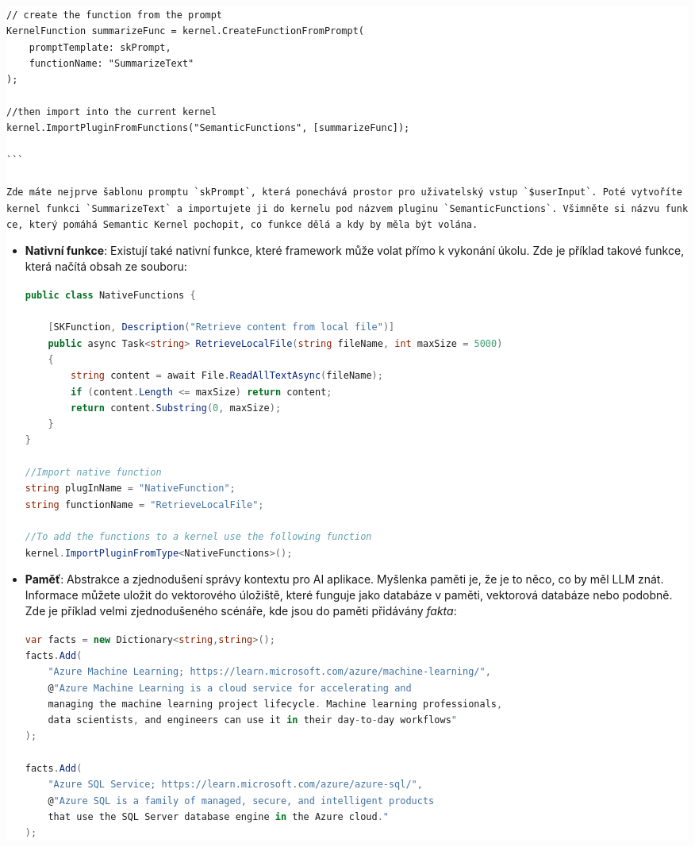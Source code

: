     // create the function from the prompt
    KernelFunction summarizeFunc = kernel.CreateFunctionFromPrompt(
        promptTemplate: skPrompt,
        functionName: "SummarizeText"
    );

    //then import into the current kernel
    kernel.ImportPluginFromFunctions("SemanticFunctions", [summarizeFunc]);

    ```

    Zde máte nejprve šablonu promptu `skPrompt`, která ponechává prostor pro uživatelský vstup `$userInput`. Poté vytvoříte kernel funkci `SummarizeText` a importujete ji do kernelu pod názvem pluginu `SemanticFunctions`. Všimněte si názvu funkce, který pomáhá Semantic Kernel pochopit, co funkce dělá a kdy by měla být volána.

- **Nativní funkce**: Existují také nativní funkce, které framework může volat přímo k vykonání úkolu. Zde je příklad takové funkce, která načítá obsah ze souboru:

    ```csharp
    public class NativeFunctions {

        [SKFunction, Description("Retrieve content from local file")]
        public async Task<string> RetrieveLocalFile(string fileName, int maxSize = 5000)
        {
            string content = await File.ReadAllTextAsync(fileName);
            if (content.Length <= maxSize) return content;
            return content.Substring(0, maxSize);
        }
    }
    
    //Import native function
    string plugInName = "NativeFunction";
    string functionName = "RetrieveLocalFile";

   //To add the functions to a kernel use the following function
    kernel.ImportPluginFromType<NativeFunctions>();

    ```

- **Paměť**: Abstrakce a zjednodušení správy kontextu pro AI aplikace. Myšlenka paměti je, že je to něco, co by měl LLM znát. Informace můžete uložit do vektorového úložiště, které funguje jako databáze v paměti, vektorová databáze nebo podobně. Zde je příklad velmi zjednodušeného scénáře, kde jsou do paměti přidávány *fakta*:

    ```csharp
    var facts = new Dictionary<string,string>();
    facts.Add(
        "Azure Machine Learning; https://learn.microsoft.com/azure/machine-learning/",
        @"Azure Machine Learning is a cloud service for accelerating and
        managing the machine learning project lifecycle. Machine learning professionals,
        data scientists, and engineers can use it in their day-to-day workflows"
    );
    
    facts.Add(
        "Azure SQL Service; https://learn.microsoft.com/azure/azure-sql/",
        @"Azure SQL is a family of managed, secure, and intelligent products
        that use the SQL Server database engine in the Azure cloud."
    );
    